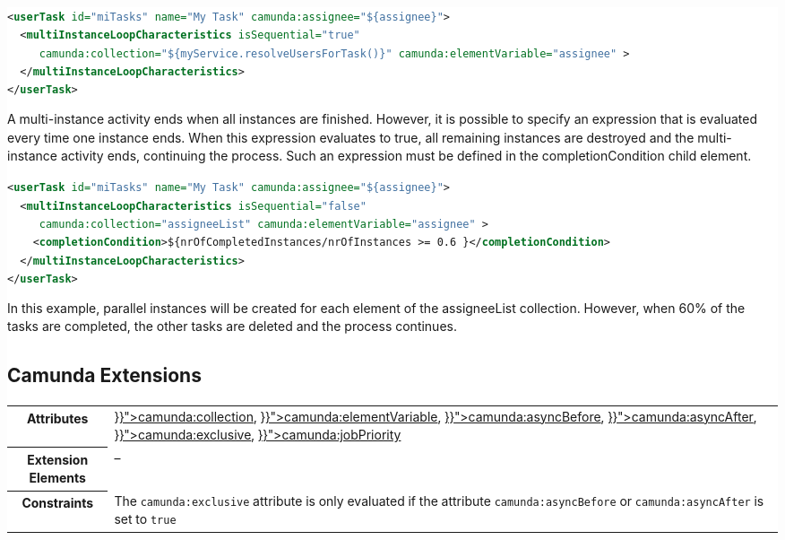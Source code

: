 ```xml
<userTask id="miTasks" name="My Task" camunda:assignee="${assignee}">
  <multiInstanceLoopCharacteristics isSequential="true"
     camunda:collection="${myService.resolveUsersForTask()}" camunda:elementVariable="assignee" >
  </multiInstanceLoopCharacteristics>
</userTask>
```

A multi-instance activity ends when all instances are finished. However, it is possible to specify an expression that is evaluated every time one instance ends. When this expression evaluates to true, all remaining instances are destroyed and the multi-instance activity ends, continuing the process. Such an expression must be defined in the completionCondition child element.

```xml
<userTask id="miTasks" name="My Task" camunda:assignee="${assignee}">
  <multiInstanceLoopCharacteristics isSequential="false"
     camunda:collection="assigneeList" camunda:elementVariable="assignee" >
    <completionCondition>${nrOfCompletedInstances/nrOfInstances >= 0.6 }</completionCondition>
  </multiInstanceLoopCharacteristics>
</userTask>
```

In this example, parallel instances will be created for each element of the assigneeList collection. However, when 60% of the tasks are completed, the other tasks are deleted and the process continues.


## Camunda Extensions

<table class="table table-striped">
  <tr>
    <th>Attributes</th>
    <td>
      <a href="{{< relref "reference/bpmn20/custom-extensions/extension-attributes.md#collection" >}}">camunda:collection</a>,
      <a href="{{< relref "reference/bpmn20/custom-extensions/extension-attributes.md#elementvariable" >}}">camunda:elementVariable</a>,
      <a href="{{< relref "reference/bpmn20/custom-extensions/extension-attributes.md#asyncbefore" >}}">camunda:asyncBefore</a>,
      <a href="{{< relref "reference/bpmn20/custom-extensions/extension-attributes.md#asyncafter" >}}">camunda:asyncAfter</a>,
      <a href="{{< relref "reference/bpmn20/custom-extensions/extension-attributes.md#exclusive" >}}">camunda:exclusive</a>,
      <a href="{{< relref "reference/bpmn20/custom-extensions/extension-attributes.md#jobpriority" >}}">camunda:jobPriority</a>
    </td>
  </tr>
  <tr>
    <th>Extension Elements</th>
    <td>&ndash;</td>
  </tr>
  <tr>
    <th>Constraints</th>
    <td>
      The <code>camunda:exclusive</code> attribute is only evaluated if the attribute
      <code>camunda:asyncBefore</code> or <code>camunda:asyncAfter</code> is set to <code>true</code>
    </td>
  </tr>
</table>
